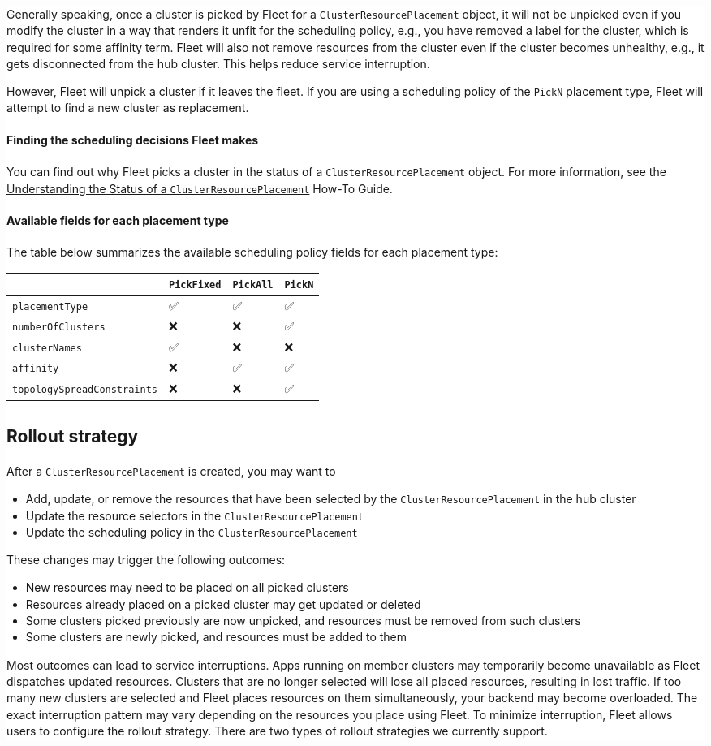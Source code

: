 Generally speaking, once a cluster is picked by Fleet for a `ClusterResourcePlacement` object,
it will not be unpicked even if you modify the cluster in a way that renders it unfit for
the scheduling policy, e.g., you have removed a label for the cluster, which is required for
some affinity term. Fleet will also not remove resources from the cluster even if the cluster
becomes unhealthy, e.g., it gets disconnected from the hub cluster. This helps reduce service
interruption.

However, Fleet will unpick a cluster if it leaves the fleet. If you are using a scheduling
policy of the `PickN` placement type, Fleet will attempt to find a new cluster as replacement.

#### Finding the scheduling decisions Fleet makes

You can find out why Fleet picks a cluster in the status of a `ClusterResourcePlacement` object.
For more information, see the
[Understanding the Status of a `ClusterResourcePlacement`](crp-status.md) How-To Guide.

#### Available fields for each placement type

The table below summarizes the available scheduling policy fields for each placement type:

|                             | `PickFixed` | `PickAll` | `PickN` |
|-----------------------------|-------------|-----------|---------|
| `placementType`             | ✅ | ✅ | ✅ |
| `numberOfClusters`          | ❌ | ❌ | ✅ |
| `clusterNames`              | ✅ | ❌ | ❌ |
| `affinity`                  | ❌ | ✅ | ✅ |
| `topologySpreadConstraints` | ❌ | ❌ | ✅ |

## Rollout strategy

After a `ClusterResourcePlacement` is created, you may want to

* Add, update, or remove the resources that have been selected by the
`ClusterResourcePlacement` in the hub cluster
* Update the resource selectors in the `ClusterResourcePlacement`
* Update the scheduling policy in the `ClusterResourcePlacement`

These changes may trigger the following outcomes:

* New resources may need to be placed on all picked clusters
* Resources already placed on a picked cluster may get updated or deleted
* Some clusters picked previously are now unpicked, and resources must be removed from such clusters
* Some clusters are newly picked, and resources must be added to them

Most outcomes can lead to service interruptions. Apps running on member clusters may temporarily become 
unavailable as Fleet dispatches updated resources. Clusters that are no longer selected will lose all placed resources,
resulting in lost traffic. If too many new clusters are selected and Fleet places resources on them simultaneously, 
your backend may become overloaded. The exact interruption pattern may vary depending on the resources you place using Fleet.
To minimize interruption, Fleet allows users to configure the rollout strategy. There are two types of rollout strategies we currently support.
